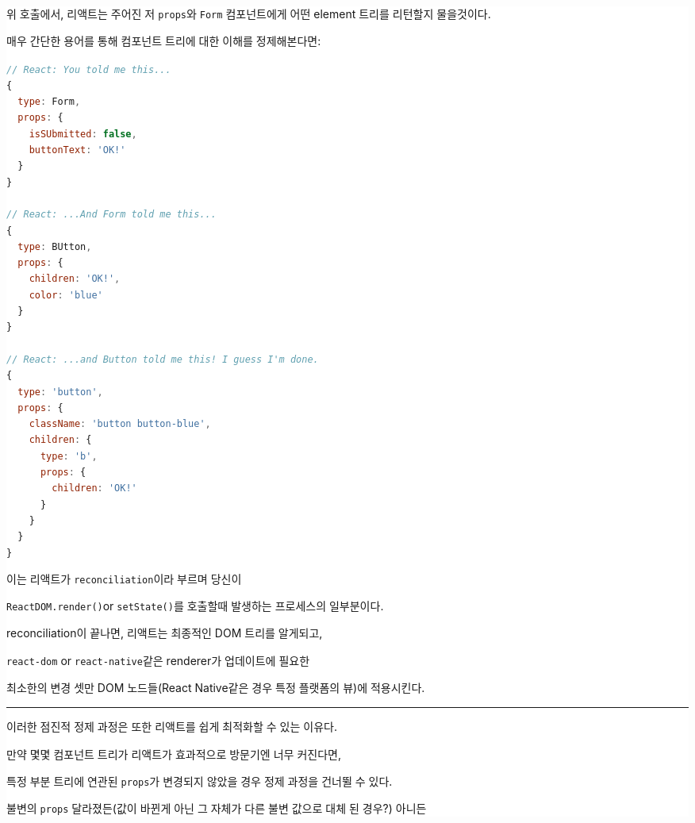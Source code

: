 위 호출에서, 리액트는 주어진 저 `props`와 `Form` 컴포넌트에게 어떤 element 트리를 리턴할지 물을것이다.

매우 간단한 용어를 통해 컴포넌트 트리에 대한 이해를 정제해본다면: 

```javascript
// React: You told me this...
{
  type: Form,
  props: {
    isSUbmitted: false,
    buttonText: 'OK!'
  }
}

// React: ...And Form told me this...
{
  type: BUtton,
  props: {
    children: 'OK!',
    color: 'blue'
  }
}

// React: ...and Button told me this! I guess I'm done.
{
  type: 'button',
  props: {
    className: 'button button-blue',
    children: {
      type: 'b',
      props: {
        children: 'OK!'
      }
    }
  }
}
```

이는 리액트가 `reconciliation`이라 부르며 당신이 

`ReactDOM.render()`or `setState()`를 호출할때 발생하는 프로세스의 일부분이다. 

reconciliation이 끝나면, 리액트는 최종적인 DOM 트리를 알게되고,

`react-dom` or `react-native`같은 renderer가 업데이트에 필요한 

최소한의 변경 셋만 DOM 노드들(React Native같은 경우 특정 플랫폼의 뷰)에 적용시킨다.

---

이러한 점진적 정제 과정은 또한 리액트를 쉽게 최적화할 수 있는 이유다.

만약 몇몇 컴포넌트 트리가 리액트가 효과적으로 방문기엔 너무 커진다면,

특정 부분 트리에 연관된 `props`가 변경되지 않았을 경우 정제 과정을 건너뛸 수 있다.

불변의 `props` 달라졌든(값이 바뀐게 아닌 그 자체가 다른 불변 값으로 대체 된 경우?) 아니든
